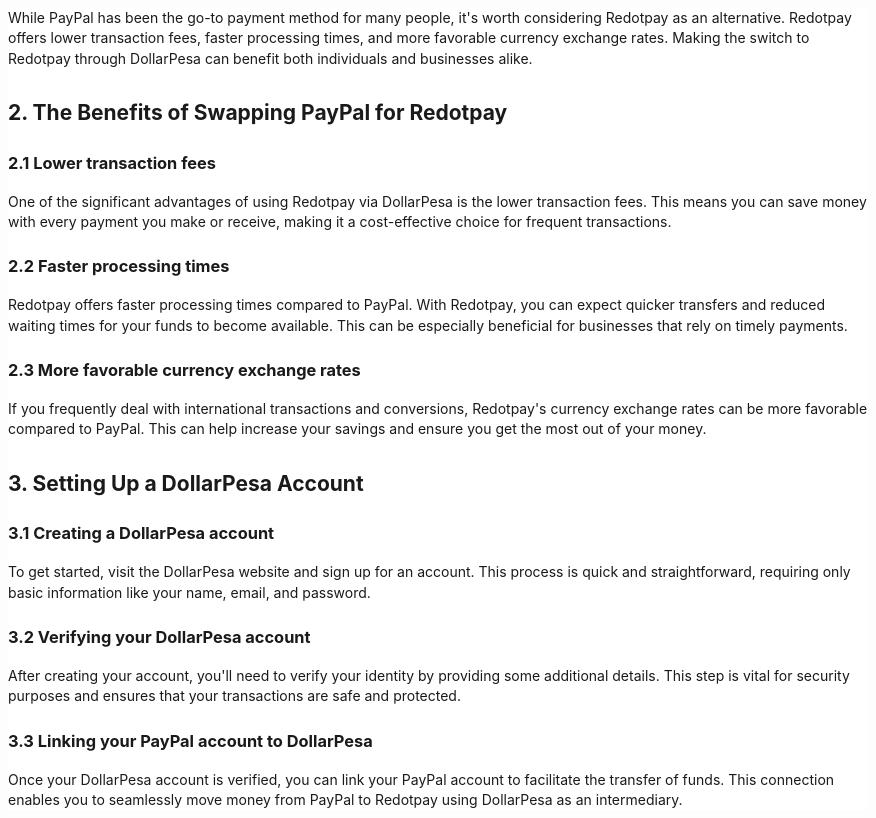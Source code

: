 While PayPal has been the go-to payment method for many people, it's worth considering Redotpay as an alternative. Redotpay offers lower transaction fees, faster processing times, and more favorable currency exchange rates. Making the switch to Redotpay through DollarPesa can benefit both individuals and businesses alike.  
  

## 2\. The Benefits of Swapping PayPal for Redotpay

  

### 2.1 Lower transaction fees

  
One of the significant advantages of using Redotpay via DollarPesa is the lower transaction fees. This means you can save money with every payment you make or receive, making it a cost-effective choice for frequent transactions.  
  

### 2.2 Faster processing times

  
Redotpay offers faster processing times compared to PayPal. With Redotpay, you can expect quicker transfers and reduced waiting times for your funds to become available. This can be especially beneficial for businesses that rely on timely payments.  
  

### 2.3 More favorable currency exchange rates

  
If you frequently deal with international transactions and conversions, Redotpay's currency exchange rates can be more favorable compared to PayPal. This can help increase your savings and ensure you get the most out of your money.  
  

## 3\. Setting Up a DollarPesa Account

  

### 3.1 Creating a DollarPesa account

  
To get started, visit the DollarPesa website and sign up for an account. This process is quick and straightforward, requiring only basic information like your name, email, and password.  
  

### 3.2 Verifying your DollarPesa account

  
After creating your account, you'll need to verify your identity by providing some additional details. This step is vital for security purposes and ensures that your transactions are safe and protected.  
  

### 3.3 Linking your PayPal account to DollarPesa

  
Once your DollarPesa account is verified, you can link your PayPal account to facilitate the transfer of funds. This connection enables you to seamlessly move money from PayPal to Redotpay using DollarPesa as an intermediary.  
  